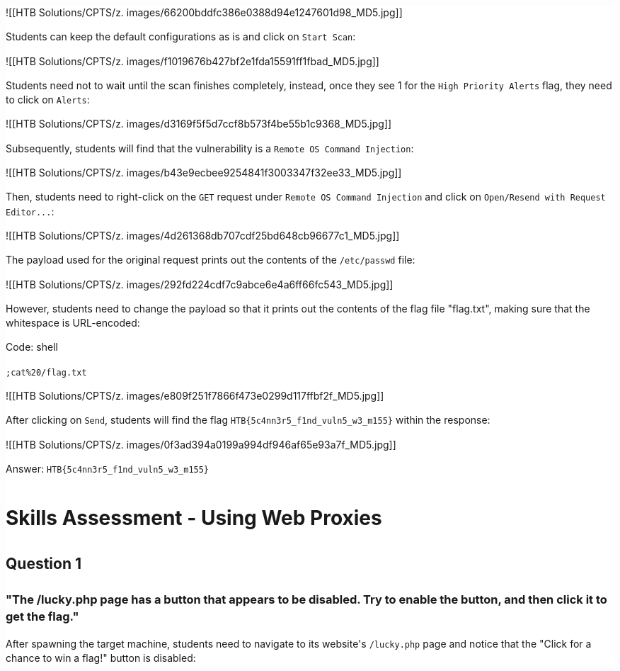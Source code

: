 ![[HTB Solutions/CPTS/z. images/66200bddfc386e0388d94e1247601d98_MD5.jpg]]

Students can keep the default configurations as is and click on `Start Scan`:

![[HTB Solutions/CPTS/z. images/f1019676b427bf2e1fda15591ff1fbad_MD5.jpg]]

Students need not to wait until the scan finishes completely, instead, once they see 1 for the `High Priority Alerts` flag, they need to click on `Alerts`:

![[HTB Solutions/CPTS/z. images/d3169f5f5d7ccf8b573f4be55b1c9368_MD5.jpg]]

Subsequently, students will find that the vulnerability is a `Remote OS Command Injection`:

![[HTB Solutions/CPTS/z. images/b43e9ecbee9254841f3003347f32ee33_MD5.jpg]]

Then, students need to right-click on the `GET` request under `Remote OS Command Injection` and click on `Open/Resend with Request Editor...`:

![[HTB Solutions/CPTS/z. images/4d261368db707cdf25bd648cb96677c1_MD5.jpg]]

The payload used for the original request prints out the contents of the `/etc/passwd` file:

![[HTB Solutions/CPTS/z. images/292fd224cdf7c9abce6e4a6ff66fc543_MD5.jpg]]

However, students need to change the payload so that it prints out the contents of the flag file "flag.txt", making sure that the whitespace is URL-encoded:

Code: shell

```shell
;cat%20/flag.txt
```

![[HTB Solutions/CPTS/z. images/e809f251f7866f473e0299d117ffbf2f_MD5.jpg]]

After clicking on `Send`, students will find the flag `HTB{5c4nn3r5_f1nd_vuln5_w3_m155}` within the response:

![[HTB Solutions/CPTS/z. images/0f3ad394a0199a994df946af65e93a7f_MD5.jpg]]

Answer: `HTB{5c4nn3r5_f1nd_vuln5_w3_m155}`

# Skills Assessment - Using Web Proxies

## Question 1

### "The /lucky.php page has a button that appears to be disabled. Try to enable the button, and then click it to get the flag."

After spawning the target machine, students need to navigate to its website's `/lucky.php` page and notice that the "Click for a chance to win a flag!" button is disabled:
